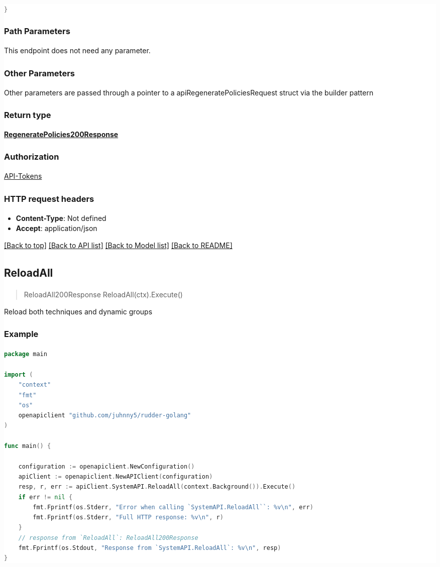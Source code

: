 ```go
}
```

### Path Parameters

This endpoint does not need any parameter.

### Other Parameters

Other parameters are passed through a pointer to a apiRegeneratePoliciesRequest struct via the builder pattern


### Return type

[**RegeneratePolicies200Response**](RegeneratePolicies200Response.md)

### Authorization

[API-Tokens](../README.md#API-Tokens)

### HTTP request headers

- **Content-Type**: Not defined
- **Accept**: application/json

[[Back to top]](#) [[Back to API list]](../README.md#documentation-for-api-endpoints)
[[Back to Model list]](../README.md#documentation-for-models)
[[Back to README]](../README.md)


## ReloadAll

> ReloadAll200Response ReloadAll(ctx).Execute()

Reload both techniques and dynamic groups



### Example

```go
package main

import (
	"context"
	"fmt"
	"os"
	openapiclient "github.com/juhnny5/rudder-golang"
)

func main() {

	configuration := openapiclient.NewConfiguration()
	apiClient := openapiclient.NewAPIClient(configuration)
	resp, r, err := apiClient.SystemAPI.ReloadAll(context.Background()).Execute()
	if err != nil {
		fmt.Fprintf(os.Stderr, "Error when calling `SystemAPI.ReloadAll``: %v\n", err)
		fmt.Fprintf(os.Stderr, "Full HTTP response: %v\n", r)
	}
	// response from `ReloadAll`: ReloadAll200Response
	fmt.Fprintf(os.Stdout, "Response from `SystemAPI.ReloadAll`: %v\n", resp)
}
```
